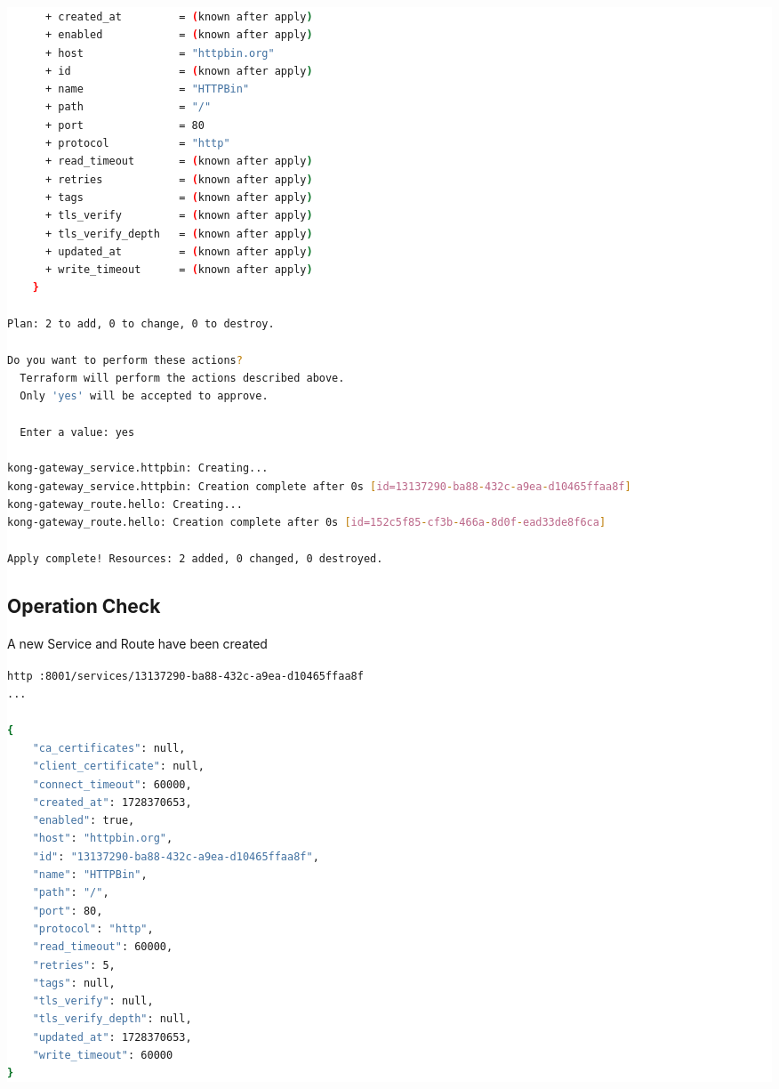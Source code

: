 ```bash
      + created_at         = (known after apply)
      + enabled            = (known after apply)
      + host               = "httpbin.org"
      + id                 = (known after apply)
      + name               = "HTTPBin"
      + path               = "/"
      + port               = 80
      + protocol           = "http"
      + read_timeout       = (known after apply)
      + retries            = (known after apply)
      + tags               = (known after apply)
      + tls_verify         = (known after apply)
      + tls_verify_depth   = (known after apply)
      + updated_at         = (known after apply)
      + write_timeout      = (known after apply)
    }

Plan: 2 to add, 0 to change, 0 to destroy.

Do you want to perform these actions?
  Terraform will perform the actions described above.
  Only 'yes' will be accepted to approve.

  Enter a value: yes

kong-gateway_service.httpbin: Creating...
kong-gateway_service.httpbin: Creation complete after 0s [id=13137290-ba88-432c-a9ea-d10465ffaa8f]
kong-gateway_route.hello: Creating...
kong-gateway_route.hello: Creation complete after 0s [id=152c5f85-cf3b-466a-8d0f-ead33de8f6ca]

Apply complete! Resources: 2 added, 0 changed, 0 destroyed.
```

## Operation Check

A new Service and Route have been created

```bash
http :8001/services/13137290-ba88-432c-a9ea-d10465ffaa8f
...

{
    "ca_certificates": null,
    "client_certificate": null,
    "connect_timeout": 60000,
    "created_at": 1728370653,
    "enabled": true,
    "host": "httpbin.org",
    "id": "13137290-ba88-432c-a9ea-d10465ffaa8f",
    "name": "HTTPBin",
    "path": "/",
    "port": 80,
    "protocol": "http",
    "read_timeout": 60000,
    "retries": 5,
    "tags": null,
    "tls_verify": null,
    "tls_verify_depth": null,
    "updated_at": 1728370653,
    "write_timeout": 60000
}


```